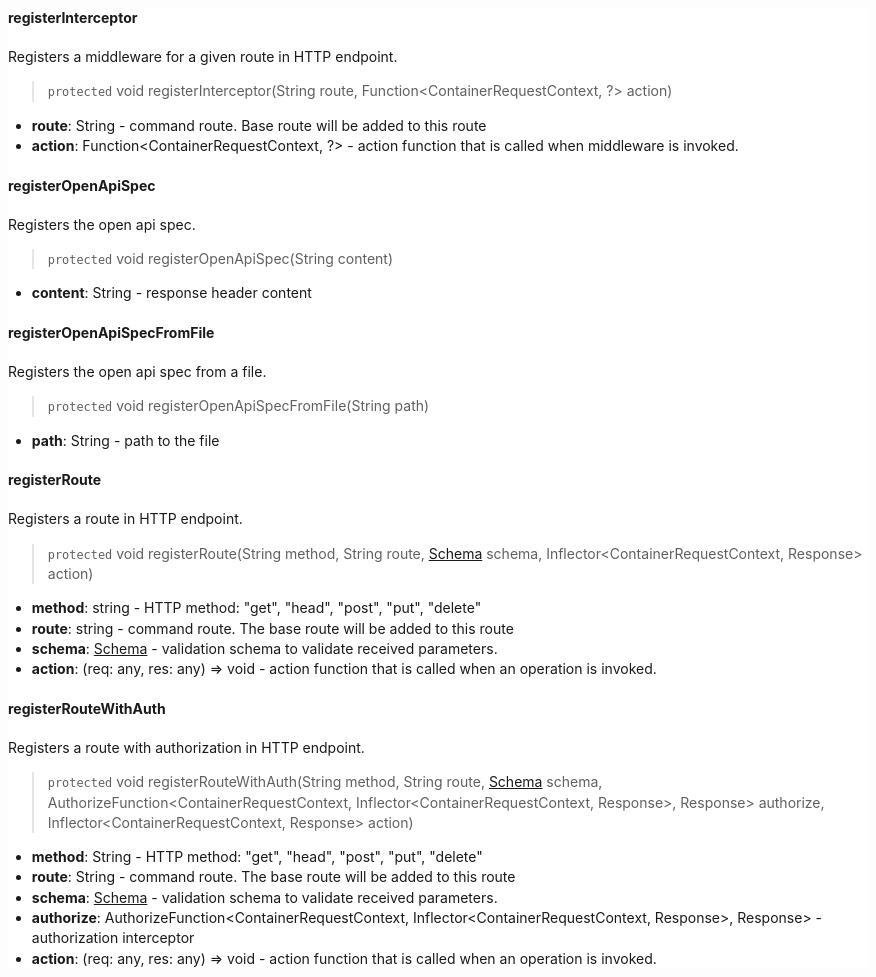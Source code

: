 
#### registerInterceptor
Registers a middleware for a given route in HTTP endpoint.

> `protected` void registerInterceptor(String route, Function<ContainerRequestContext, ?> action)

- **route**: String - command route. Base route will be added to this route
- **action**: Function<ContainerRequestContext, ?> - action function that is called when middleware is invoked.


#### registerOpenApiSpec
Registers the open api spec.

> `protected` void registerOpenApiSpec(String content)

- **content**: String - response header content


#### registerOpenApiSpecFromFile
Registers the open api spec from a file.

> `protected` void registerOpenApiSpecFromFile(String path)

- **path**: String - path to the file



#### registerRoute
Registers a route in HTTP endpoint.

> `protected` void registerRoute(String method, String route, [Schema](../../../data/validate/schema) schema,
            Inflector<ContainerRequestContext, Response> action)

- **method**: string - HTTP method: "get", "head", "post", "put", "delete"
- **route**: string - command route. The base route will be added to this route
- **schema**: [Schema](../../../data/validate/schema) - validation schema to validate received parameters.
- **action**: (req: any, res: any) => void - action function that is called when an operation is invoked.


#### registerRouteWithAuth
Registers a route with authorization in HTTP endpoint.

> `protected` void registerRouteWithAuth(String method, String route, [Schema](../../../data/validate/schema) schema,
                                         AuthorizeFunction<ContainerRequestContext, Inflector<ContainerRequestContext, Response>, Response> authorize,
                                         Inflector<ContainerRequestContext, Response> action)

- **method**: String - HTTP method: "get", "head", "post", "put", "delete"
- **route**: String - command route. The base route will be added to this route
- **schema**: [Schema](../../../data/validate/schema) - validation schema to validate received parameters.
- **authorize**: AuthorizeFunction<ContainerRequestContext, Inflector<ContainerRequestContext, Response>, Response> - authorization interceptor
- **action**: (req: any, res: any) => void - action function that is called when an operation is invoked.
